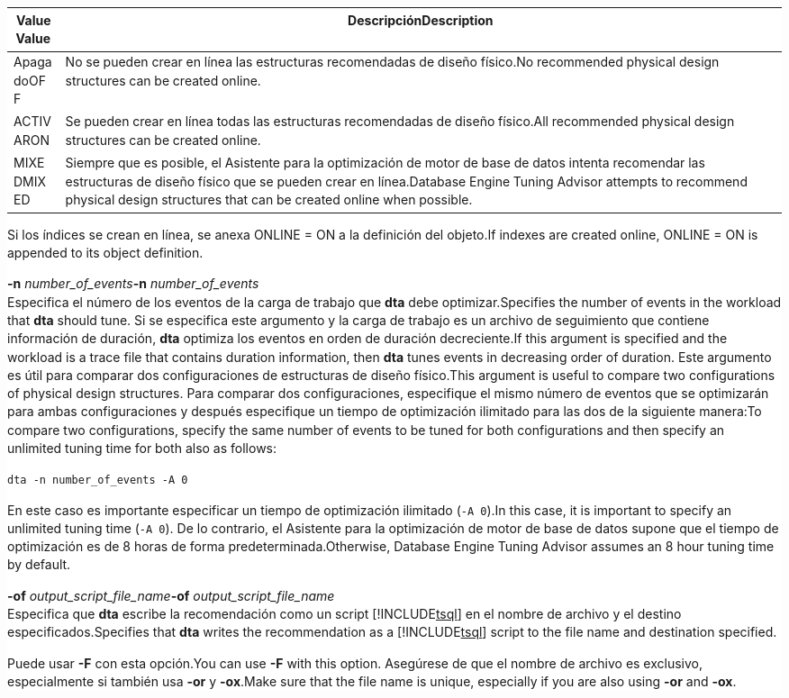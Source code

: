 |<span data-ttu-id="10a77-284">Value</span><span class="sxs-lookup"><span data-stu-id="10a77-284">Value</span></span>|<span data-ttu-id="10a77-285">Descripción</span><span class="sxs-lookup"><span data-stu-id="10a77-285">Description</span></span>|  
|-----------|-----------------|  
|<span data-ttu-id="10a77-286">Apagado</span><span class="sxs-lookup"><span data-stu-id="10a77-286">OFF</span></span>|<span data-ttu-id="10a77-287">No se pueden crear en línea las estructuras recomendadas de diseño físico.</span><span class="sxs-lookup"><span data-stu-id="10a77-287">No recommended physical design structures can be created online.</span></span>|  
|<span data-ttu-id="10a77-288">ACTIVAR</span><span class="sxs-lookup"><span data-stu-id="10a77-288">ON</span></span>|<span data-ttu-id="10a77-289">Se pueden crear en línea todas las estructuras recomendadas de diseño físico.</span><span class="sxs-lookup"><span data-stu-id="10a77-289">All recommended physical design structures can be created online.</span></span>|  
|<span data-ttu-id="10a77-290">MIXED</span><span class="sxs-lookup"><span data-stu-id="10a77-290">MIXED</span></span>|<span data-ttu-id="10a77-291">Siempre que es posible, el Asistente para la optimización de motor de base de datos intenta recomendar las estructuras de diseño físico que se pueden crear en línea.</span><span class="sxs-lookup"><span data-stu-id="10a77-291">Database Engine Tuning Advisor attempts to recommend physical design structures that can be created online when possible.</span></span>|  
  
 <span data-ttu-id="10a77-292">Si los índices se crean en línea, se anexa ONLINE = ON a la definición del objeto.</span><span class="sxs-lookup"><span data-stu-id="10a77-292">If indexes are created online, ONLINE = ON is appended to its object definition.</span></span>  
  
 <span data-ttu-id="10a77-293">**-n** _number_of_events_</span><span class="sxs-lookup"><span data-stu-id="10a77-293">**-n** _number_of_events_</span></span>  
 <span data-ttu-id="10a77-294">Especifica el número de los eventos de la carga de trabajo que **dta** debe optimizar.</span><span class="sxs-lookup"><span data-stu-id="10a77-294">Specifies the number of events in the workload that **dta** should tune.</span></span> <span data-ttu-id="10a77-295">Si se especifica este argumento y la carga de trabajo es un archivo de seguimiento que contiene información de duración, **dta** optimiza los eventos en orden de duración decreciente.</span><span class="sxs-lookup"><span data-stu-id="10a77-295">If this argument is specified and the workload is a trace file that contains duration information, then **dta** tunes events in decreasing order of duration.</span></span> <span data-ttu-id="10a77-296">Este argumento es útil para comparar dos configuraciones de estructuras de diseño físico.</span><span class="sxs-lookup"><span data-stu-id="10a77-296">This argument is useful to compare two configurations of physical design structures.</span></span> <span data-ttu-id="10a77-297">Para comparar dos configuraciones, especifique el mismo número de eventos que se optimizarán para ambas configuraciones y después especifique un tiempo de optimización ilimitado para las dos de la siguiente manera:</span><span class="sxs-lookup"><span data-stu-id="10a77-297">To compare two configurations, specify the same number of events to be tuned for both configurations and then specify an unlimited tuning time for both also as follows:</span></span>  
  
```  
dta -n number_of_events -A 0  
```  
  
 <span data-ttu-id="10a77-298">En este caso es importante especificar un tiempo de optimización ilimitado (`-A 0`).</span><span class="sxs-lookup"><span data-stu-id="10a77-298">In this case, it is important to specify an unlimited tuning time (`-A 0`).</span></span> <span data-ttu-id="10a77-299">De lo contrario, el Asistente para la optimización de motor de base de datos supone que el tiempo de optimización es de 8 horas de forma predeterminada.</span><span class="sxs-lookup"><span data-stu-id="10a77-299">Otherwise, Database Engine Tuning Advisor assumes an 8 hour tuning time by default.</span></span>  
  
 <span data-ttu-id="10a77-300">**-of** _output_script_file_name_</span><span class="sxs-lookup"><span data-stu-id="10a77-300">**-of** _output_script_file_name_</span></span>  
 <span data-ttu-id="10a77-301">Especifica que **dta** escribe la recomendación como un script [!INCLUDE[tsql](../../includes/tsql-md.md)] en el nombre de archivo y el destino especificados.</span><span class="sxs-lookup"><span data-stu-id="10a77-301">Specifies that **dta** writes the recommendation as a [!INCLUDE[tsql](../../includes/tsql-md.md)] script to the file name and destination specified.</span></span>  
  
 <span data-ttu-id="10a77-302">Puede usar **-F** con esta opción.</span><span class="sxs-lookup"><span data-stu-id="10a77-302">You can use **-F** with this option.</span></span> <span data-ttu-id="10a77-303">Asegúrese de que el nombre de archivo es exclusivo, especialmente si también usa **-or** y **-ox**.</span><span class="sxs-lookup"><span data-stu-id="10a77-303">Make sure that the file name is unique, especially if you are also using **-or** and **-ox**.</span></span>  
  